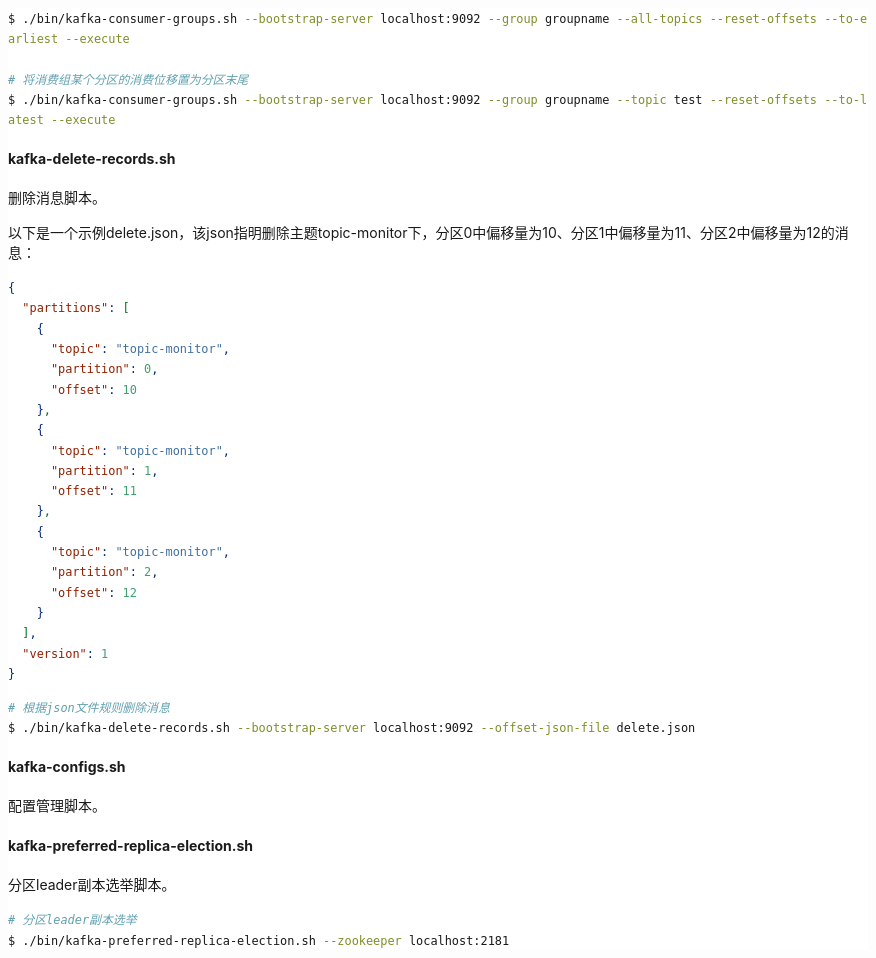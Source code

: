 ```bash
$ ./bin/kafka-consumer-groups.sh --bootstrap-server localhost:9092 --group groupname --all-topics --reset-offsets --to-earliest --execute

# 将消费组某个分区的消费位移置为分区末尾
$ ./bin/kafka-consumer-groups.sh --bootstrap-server localhost:9092 --group groupname --topic test --reset-offsets --to-latest --execute
```

#### kafka-delete-records.sh

删除消息脚本。

以下是一个示例delete.json，该json指明删除主题topic-monitor下，分区0中偏移量为10、分区1中偏移量为11、分区2中偏移量为12的消息：

```json
{
  "partitions": [
    {
      "topic": "topic-monitor",
      "partition": 0,
      "offset": 10
    },
    {
      "topic": "topic-monitor",
      "partition": 1,
      "offset": 11
    },
    {
      "topic": "topic-monitor",
      "partition": 2,
      "offset": 12
    }
  ],
  "version": 1
}
```

```bash
# 根据json文件规则删除消息
$ ./bin/kafka-delete-records.sh --bootstrap-server localhost:9092 --offset-json-file delete.json
```

#### kafka-configs.sh

配置管理脚本。

#### kafka-preferred-replica-election.sh

分区leader副本选举脚本。

```bash
# 分区leader副本选举
$ ./bin/kafka-preferred-replica-election.sh --zookeeper localhost:2181
```
